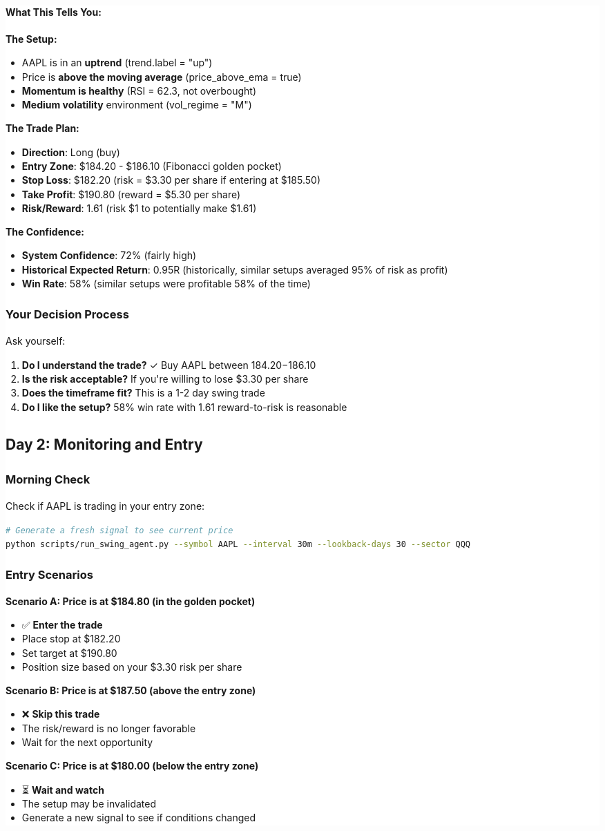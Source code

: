 #### What This Tells You:

**The Setup:**
- AAPL is in an **uptrend** (trend.label = "up")
- Price is **above the moving average** (price_above_ema = true)
- **Momentum is healthy** (RSI = 62.3, not overbought)
- **Medium volatility** environment (vol_regime = "M")

**The Trade Plan:**
- **Direction**: Long (buy)
- **Entry Zone**: $184.20 - $186.10 (Fibonacci golden pocket)
- **Stop Loss**: $182.20 (risk = $3.30 per share if entering at $185.50)
- **Take Profit**: $190.80 (reward = $5.30 per share)
- **Risk/Reward**: 1.61 (risk $1 to potentially make $1.61)

**The Confidence:**
- **System Confidence**: 72% (fairly high)
- **Historical Expected Return**: 0.95R (historically, similar setups averaged 95% of risk as profit)
- **Win Rate**: 58% (similar setups were profitable 58% of the time)

### Your Decision Process

Ask yourself:
1. **Do I understand the trade?** ✓ Buy AAPL between $184.20-$186.10
2. **Is the risk acceptable?** If you're willing to lose $3.30 per share
3. **Does the timeframe fit?** This is a 1-2 day swing trade
4. **Do I like the setup?** 58% win rate with 1.61 reward-to-risk is reasonable

## Day 2: Monitoring and Entry

### Morning Check

Check if AAPL is trading in your entry zone:

```bash
# Generate a fresh signal to see current price
python scripts/run_swing_agent.py --symbol AAPL --interval 30m --lookback-days 30 --sector QQQ
```

### Entry Scenarios

**Scenario A: Price is at $184.80 (in the golden pocket)**
- ✅ **Enter the trade**
- Place stop at $182.20
- Set target at $190.80
- Position size based on your $3.30 risk per share

**Scenario B: Price is at $187.50 (above the entry zone)**
- ❌ **Skip this trade**
- The risk/reward is no longer favorable
- Wait for the next opportunity

**Scenario C: Price is at $180.00 (below the entry zone)**
- ⏳ **Wait and watch**
- The setup may be invalidated
- Generate a new signal to see if conditions changed
